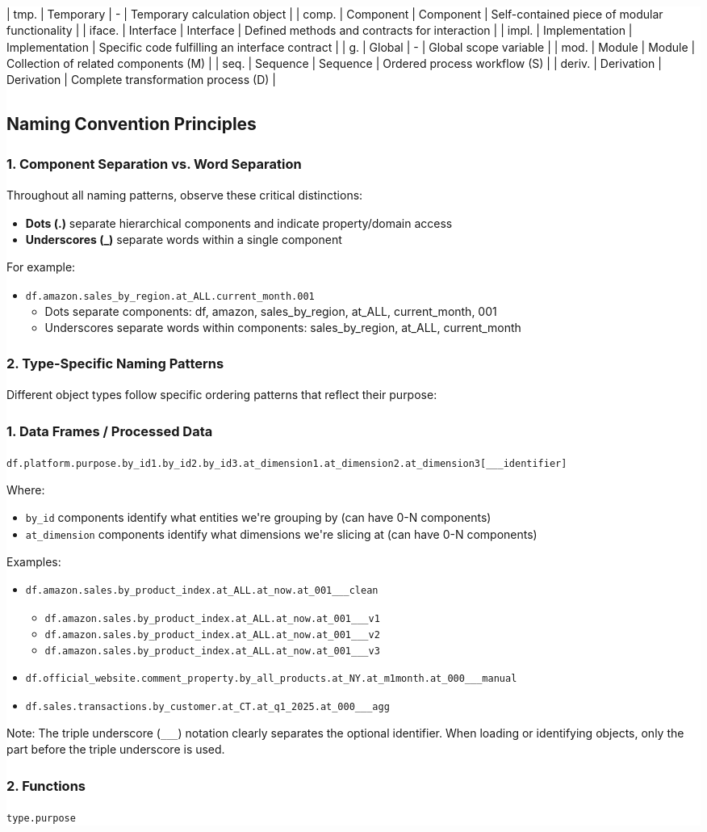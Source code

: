 | tmp. | Temporary | - | Temporary calculation object |
| comp. | Component | Component | Self-contained piece of modular functionality |
| iface. | Interface | Interface | Defined methods and contracts for interaction |
| impl. | Implementation | Implementation | Specific code fulfilling an interface contract |
| g. | Global | - | Global scope variable |
| mod. | Module | Module | Collection of related components (M) |
| seq. | Sequence | Sequence | Ordered process workflow (S) |
| deriv. | Derivation | Derivation | Complete transformation process (D) |

## Naming Convention Principles

### 1. Component Separation vs. Word Separation

Throughout all naming patterns, observe these critical distinctions:
- **Dots (.)** separate hierarchical components and indicate property/domain access
- **Underscores (_)** separate words within a single component

For example:
- `df.amazon.sales_by_region.at_ALL.current_month.001` 
  - Dots separate components: df, amazon, sales_by_region, at_ALL, current_month, 001
  - Underscores separate words within components: sales_by_region, at_ALL, current_month

### 2. Type-Specific Naming Patterns

Different object types follow specific ordering patterns that reflect their purpose:

### 1. Data Frames / Processed Data
```
df.platform.purpose.by_id1.by_id2.by_id3.at_dimension1.at_dimension2.at_dimension3[___identifier]
```

Where:
- `by_id` components identify what entities we're grouping by (can have 0-N components)
- `at_dimension` components identify what dimensions we're slicing at (can have 0-N components)

Examples:
- `df.amazon.sales.by_product_index.at_ALL.at_now.at_001___clean`
  - `df.amazon.sales.by_product_index.at_ALL.at_now.at_001___v1`
  - `df.amazon.sales.by_product_index.at_ALL.at_now.at_001___v2`
  - `df.amazon.sales.by_product_index.at_ALL.at_now.at_001___v3`

- `df.official_website.comment_property.by_all_products.at_NY.at_m1month.at_000___manual`
- `df.sales.transactions.by_customer.at_CT.at_q1_2025.at_000___agg`

Note: The triple underscore (`___`) notation clearly separates the optional identifier. When loading or identifying objects, only the part before the triple underscore is used.

### 2. Functions
```
type.purpose
```
